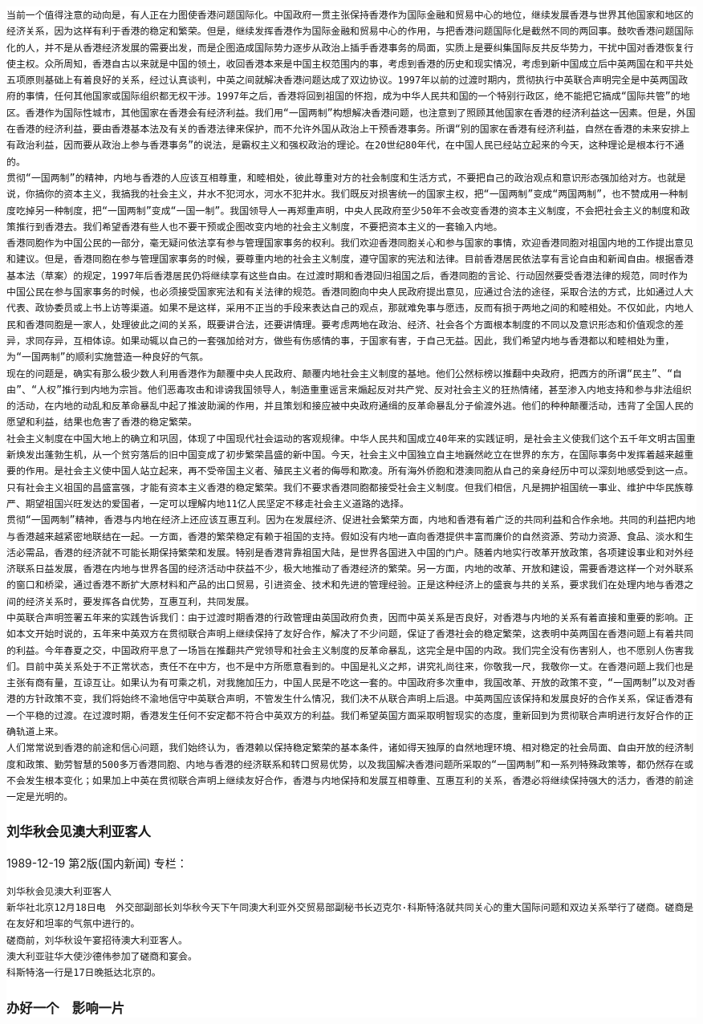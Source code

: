     当前一个值得注意的动向是，有人正在力图使香港问题国际化。中国政府一贯主张保持香港作为国际金融和贸易中心的地位，继续发展香港与世界其他国家和地区的经济关系，因为这样有利于香港的稳定和繁荣。但是，继续发挥香港作为国际金融和贸易中心的作用，与把香港问题国际化是截然不同的两回事。鼓吹香港问题国际化的人，并不是从香港经济发展的需要出发，而是企图造成国际势力逐步从政治上插手香港事务的局面，实质上是要纠集国际反共反华势力，干扰中国对香港恢复行使主权。众所周知，香港自古以来就是中国的领土，收回香港本来是中国主权范围内的事，考虑到香港的历史和现实情况，考虑到新中国成立后中英两国在和平共处五项原则基础上有着良好的关系，经过认真谈判，中英之间就解决香港问题达成了双边协议。1997年以前的过渡时期内，贯彻执行中英联合声明完全是中英两国政府的事情，任何其他国家或国际组织都无权干涉。1997年之后，香港将回到祖国的怀抱，成为中华人民共和国的一个特别行政区，绝不能把它搞成“国际共管”的地区。香港作为国际性城市，其他国家在香港会有经济利益。我们用“一国两制”构想解决香港问题，也注意到了照顾其他国家在香港的经济利益这一因素。但是，外国在香港的经济利益，要由香港基本法及有关的香港法律来保护，而不允许外国从政治上干预香港事务。所谓“别的国家在香港有经济利益，自然在香港的未来安排上有政治利益，因而要从政治上参与香港事务”的说法，是霸权主义和强权政治的理论。在20世纪80年代，在中国人民已经站立起来的今天，这种理论是根本行不通的。
    贯彻“一国两制”的精神，内地与香港的人应该互相尊重，和睦相处，彼此尊重对方的社会制度和生活方式，不要把自己的政治观点和意识形态强加给对方。也就是说，你搞你的资本主义，我搞我的社会主义，井水不犯河水，河水不犯井水。我们既反对损害统一的国家主权，把“一国两制”变成“两国两制”，也不赞成用一种制度吃掉另一种制度，把“一国两制”变成“一国一制”。我国领导人一再郑重声明，中央人民政府至少50年不会改变香港的资本主义制度，不会把社会主义的制度和政策推行到香港去。我们希望香港有些人也不要干预或企图改变内地的社会主义制度，不要把资本主义的一套输入内地。
    香港同胞作为中国公民的一部分，毫无疑问依法享有参与管理国家事务的权利。我们欢迎香港同胞关心和参与国家的事情，欢迎香港同胞对祖国内地的工作提出意见和建议。但是，香港同胞在参与管理国家事务的时候，要尊重内地的社会主义制度，遵守国家的宪法和法律。目前香港居民依法享有言论自由和新闻自由。根据香港基本法（草案）的规定，1997年后香港居民仍将继续享有这些自由。在过渡时期和香港回归祖国之后，香港同胞的言论、行动固然要受香港法律的规范，同时作为中国公民在参与国家事务的时候，也必须接受国家宪法和有关法律的规范。香港同胞向中央人民政府提出意见，应通过合法的途径，采取合法的方式，比如通过人大代表、政协委员或上书上访等渠道。如果不是这样，采用不正当的手段来表达自己的观点，那就难免事与愿违，反而有损于两地之间的和睦相处。不仅如此，内地人民和香港同胞是一家人，处理彼此之间的关系，既要讲合法，还要讲情理。要考虑两地在政治、经济、社会各个方面根本制度的不同以及意识形态和价值观念的差异，求同存异，互相体谅。如果动辄以自己的一套强加给对方，做些有伤感情的事，于国家有害，于自己无益。因此，我们希望内地与香港都以和睦相处为重，为“一国两制”的顺利实施营造一种良好的气氛。
    现在的问题是，确实有那么极少数人利用香港作为颠覆中央人民政府、颠覆内地社会主义制度的基地。他们公然标榜以推翻中央政府，把西方的所谓“民主”、“自由”、“人权”推行到内地为宗旨。他们恶毒攻击和诽谤我国领导人，制造重重谣言来煽起反对共产党、反对社会主义的狂热情绪，甚至渗入内地支持和参与非法组织的活动，在内地的动乱和反革命暴乱中起了推波助澜的作用，并且策划和接应被中央政府通缉的反革命暴乱分子偷渡外逃。他们的种种颠覆活动，违背了全国人民的愿望和利益，结果也危害了香港的稳定繁荣。
    社会主义制度在中国大地上的确立和巩固，体现了中国现代社会运动的客观规律。中华人民共和国成立40年来的实践证明，是社会主义使我们这个五千年文明古国重新焕发出蓬勃生机，从一个贫穷落后的旧中国变成了初步繁荣昌盛的新中国。今天，社会主义中国独立自主地巍然屹立在世界的东方，在国际事务中发挥着越来越重要的作用。是社会主义使中国人站立起来，再不受帝国主义者、殖民主义者的侮辱和欺凌。所有海外侨胞和港澳同胞从自己的亲身经历中可以深刻地感受到这一点。只有社会主义祖国的昌盛富强，才能有资本主义香港的稳定繁荣。我们不要求香港同胞都接受社会主义制度。但我们相信，凡是拥护祖国统一事业、维护中华民族尊严、期望祖国兴旺发达的爱国者，一定可以理解内地11亿人民坚定不移走社会主义道路的选择。
    贯彻“一国两制”精神，香港与内地在经济上还应该互惠互利。因为在发展经济、促进社会繁荣方面，内地和香港有着广泛的共同利益和合作余地。共同的利益把内地与香港越来越紧密地联结在一起。一方面，香港的繁荣稳定有赖于祖国的支持。假如没有内地一直向香港提供丰富而廉价的自然资源、劳动力资源、食品、淡水和生活必需品，香港的经济就不可能长期保持繁荣和发展。特别是香港背靠祖国大陆，是世界各国进入中国的门户。随着内地实行改革开放政策，各项建设事业和对外经济联系日益发展，香港在内地与世界各国的经济活动中获益不少，极大地推动了香港经济的繁荣。另一方面，内地的改革、开放和建设，需要香港这样一个对外联系的窗口和桥梁，通过香港不断扩大原材料和产品的出口贸易，引进资金、技术和先进的管理经验。正是这种经济上的盛衰与共的关系，要求我们在处理内地与香港之间的经济关系时，要发挥各自优势，互惠互利，共同发展。
    中英联合声明签署五年来的实践告诉我们：由于过渡时期香港的行政管理由英国政府负责，因而中英关系是否良好，对香港与内地的关系有着直接和重要的影响。正如本文开始时说的，五年来中英双方在贯彻联合声明上继续保持了友好合作，解决了不少问题，保证了香港社会的稳定繁荣，这表明中英两国在香港问题上有着共同的利益。今年春夏之交，中国政府平息了一场旨在推翻共产党领导和社会主义制度的反革命暴乱，这完全是中国的内政。我们完全没有伤害别人，也不愿别人伤害我们。目前中英关系处于不正常状态，责任不在中方，也不是中方所愿意看到的。中国是礼义之邦，讲究礼尚往来，你敬我一尺，我敬你一丈。在香港问题上我们也是主张有商有量，互谅互让。如果认为有可乘之机，对我施加压力，中国人民是不吃这一套的。中国政府多次重申，我国改革、开放的政策不变，“一国两制”以及对香港的方针政策不变，我们将始终不渝地信守中英联合声明，不管发生什么情况，我们决不从联合声明上后退。中英两国应该保持和发展良好的合作关系，保证香港有一个平稳的过渡。在过渡时期，香港发生任何不安定都不符合中英双方的利益。我们希望英国方面采取明智现实的态度，重新回到为贯彻联合声明进行友好合作的正确轨道上来。
    人们常常说到香港的前途和信心问题，我们始终认为，香港赖以保持稳定繁荣的基本条件，诸如得天独厚的自然地理环境、相对稳定的社会局面、自由开放的经济制度和政策、勤劳智慧的500多万香港同胞、内地与香港的经济联系和转口贸易优势，以及我国解决香港问题所采取的“一国两制”和一系列特殊政策等，都仍然存在或不会发生根本变化；如果加上中英在贯彻联合声明上继续友好合作，香港与内地保持和发展互相尊重、互惠互利的关系，香港必将继续保持强大的活力，香港的前途一定是光明的。


### 刘华秋会见澳大利亚客人

1989-12-19
第2版(国内新闻)
专栏：

    刘华秋会见澳大利亚客人
    新华社北京12月18日电　外交部副部长刘华秋今天下午同澳大利亚外交贸易部副秘书长迈克尔·科斯特洛就共同关心的重大国际问题和双边关系举行了磋商。磋商是在友好和坦率的气氛中进行的。
    磋商前，刘华秋设午宴招待澳大利亚客人。
    澳大利亚驻华大使沙德伟参加了磋商和宴会。
    科斯特洛一行是17日晚抵达北京的。


### 办好一个　影响一片
